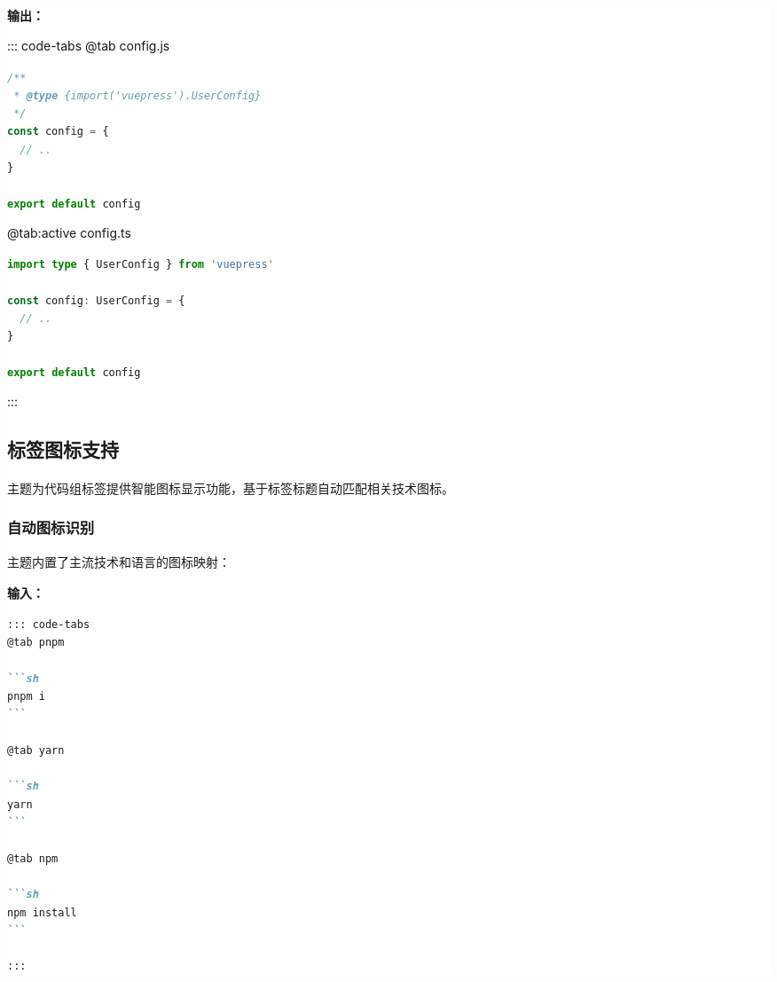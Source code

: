 **输出：**

::: code-tabs
@tab config.js

```js
/**
 * @type {import('vuepress').UserConfig}
 */
const config = {
  // ..
}

export default config
```

@tab:active config.ts

```ts
import type { UserConfig } from 'vuepress'

const config: UserConfig = {
  // ..
}

export default config
```

:::

## 标签图标支持 <Badge type="tip" text="v1.0.0-rc.103 +" />

主题为代码组标签提供智能图标显示功能，基于标签标题自动匹配相关技术图标。

### 自动图标识别

主题内置了主流技术和语言的图标映射：

**输入：**

````md
::: code-tabs
@tab pnpm

```sh
pnpm i
```

@tab yarn

```sh
yarn
```

@tab npm

```sh
npm install
```

:::
````
